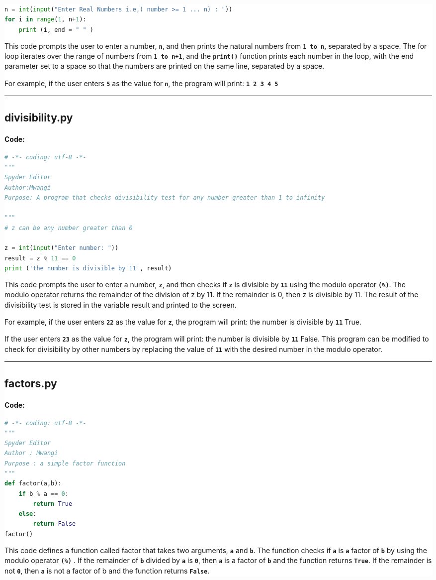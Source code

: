 ```python
n = int(input("Enter Real Numbers i.e,( number >= 1 ... n) : "))
for i in range(1, n+1):
    print (i, end = " " )
```
This code prompts the user to enter a number, **`n`**, and then prints the natural numbers from **`1 to n`**, separated by a space. The for loop iterates over the range of numbers from **`1 to n+1`**, and the **`print()`** function prints each number in the loop, with the end parameter set to a space so that the numbers are printed on the same line, separated by a space.

For example, if the user enters **`5`** as the value for **`n`**, the program will print:
**`1 2 3 4 5`**

---
## divisibility.py
**Code:**
```python
# -*- coding: utf-8 -*-
"""
Spyder Editor
Author:Mwangi
Purpose: A program that checks divisibility test for any number greater than 1 to infinity
    
"""
# z can be any number greater than 0

z = int(input("Enter number: "))
result = z % 11 == 0
print ('the number is divisible by 11', result) 
```
This code prompts the user to enter a number, **`z`**, and then checks if **`z`** is divisible by **`11`** using the modulo operator **`(%)`**. The modulo operator returns the remainder of the division of z by 11. If the remainder is 0, then z is divisible by 11. The result of the divisibility test is stored in the variable result and printed to the screen.

For example, if the user enters **`22`** as the value for **`z`**, the program will print:
the number is divisible by **`11`** True.

If the user enters **`23`** as the value for **`z`**, the program will print:
the number is divisible by **`11`** False. This program can be modified to check for divisibility by other numbers by replacing the value of **`11`** with the desired number in the modulo operator.

---
## factors.py
**Code:**
```python
# -*- coding: utf-8 -*-
"""
Spyder Editor
Author : Mwangi
Purpose : a simple factor function
"""
def factor(a,b):
    if b % a == 0:
        return True
    else:
        return False
factor()
```
This code defines a function called factor that takes two arguments, **`a`** and **`b`**. The function checks if **`a`** is **`a`** factor of **`b`** by using the modulo operator **`(%)`** . If the remainder of **`b`** divided by **`a`** is **`0`**, then **`a`** is a factor of **`b`** and the function returns **`True`**. If the remainder is not **`0`**, then **`a`** is not a factor of b and the function returns **`False`**.
